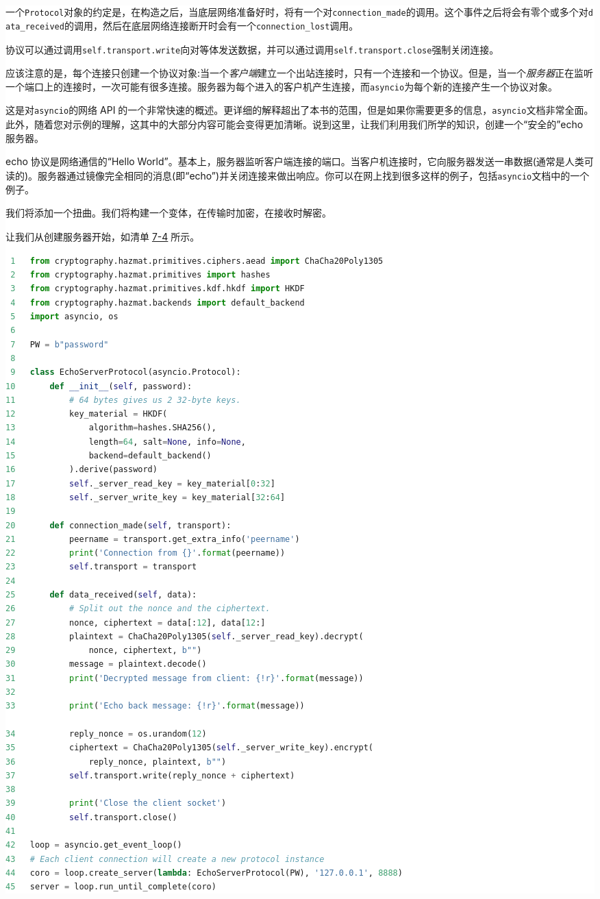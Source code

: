```py
```

一个`Protocol`对象的约定是，在构造之后，当底层网络准备好时，将有一个对`connection_made`的调用。这个事件之后将会有零个或多个对`data_received`的调用，然后在底层网络连接断开时会有一个`connection_lost`调用。

协议可以通过调用`self.transport.write`向对等体发送数据，并可以通过调用`self.transport.close`强制关闭连接。

应该注意的是，每个连接只创建一个协议对象:当一个*客户端*建立一个出站连接时，只有一个连接和一个协议。但是，当一个*服务器*正在监听一个端口上的连接时，一次可能有很多连接。服务器为每个进入的客户机产生连接，而`asyncio`为每个新的连接产生一个协议对象。

这是对`asyncio`的网络 API 的一个非常快速的概述。更详细的解释超出了本书的范围，但是如果你需要更多的信息，`asyncio`文档非常全面。此外，随着您对示例的理解，这其中的大部分内容可能会变得更加清晰。说到这里，让我们利用我们所学的知识，创建一个“安全的”echo 服务器。

echo 协议是网络通信的“Hello World”。基本上，服务器监听客户端连接的端口。当客户机连接时，它向服务器发送一串数据(通常是人类可读的)。服务器通过镜像完全相同的消息(即“echo”)并关闭连接来做出响应。你可以在网上找到很多这样的例子，包括`asyncio`文档中的一个例子。

我们将添加一个扭曲。我们将构建一个变体，在传输时加密，在接收时解密。

让我们从创建服务器开始，如清单 [7-4](#PC7) 所示。

```py
 1   from cryptography.hazmat.primitives.ciphers.aead import ChaCha20Poly1305
 2   from cryptography.hazmat.primitives import hashes
 3   from cryptography.hazmat.primitives.kdf.hkdf import HKDF
 4   from cryptography.hazmat.backends import default_backend
 5   import asyncio, os
 6
 7   PW = b"password"
 8
 9   class EchoServerProtocol(asyncio.Protocol):
10       def __init__(self, password):
11           # 64 bytes gives us 2 32-byte keys.
12           key_material = HKDF(
13               algorithm=hashes.SHA256(),
14               length=64, salt=None, info=None,
15               backend=default_backend()
16           ).derive(password)
17           self._server_read_key = key_material[0:32]
18           self._server_write_key = key_material[32:64]
19
20       def connection_made(self, transport):
21           peername = transport.get_extra_info('peername')
22           print('Connection from {}'.format(peername))
23           self.transport = transport
24
25       def data_received(self, data):
26           # Split out the nonce and the ciphertext.
27           nonce, ciphertext = data[:12], data[12:]
28           plaintext = ChaCha20Poly1305(self._server_read_key).decrypt(
29               nonce, ciphertext, b"")
30           message = plaintext.decode()
31           print('Decrypted message from client: {!r}'.format(message))
32
33           print('Echo back message: {!r}'.format(message)) 

34           reply_nonce = os.urandom(12)
35           ciphertext = ChaCha20Poly1305(self._server_write_key).encrypt(
36               reply_nonce, plaintext, b"")
37           self.transport.write(reply_nonce + ciphertext)
38
39           print('Close the client socket')
40           self.transport.close()
41
42   loop = asyncio.get_event_loop()
43   # Each client connection will create a new protocol instance
44   coro = loop.create_server(lambda: EchoServerProtocol(PW), '127.0.0.1', 8888)
45   server = loop.run_until_complete(coro)
```